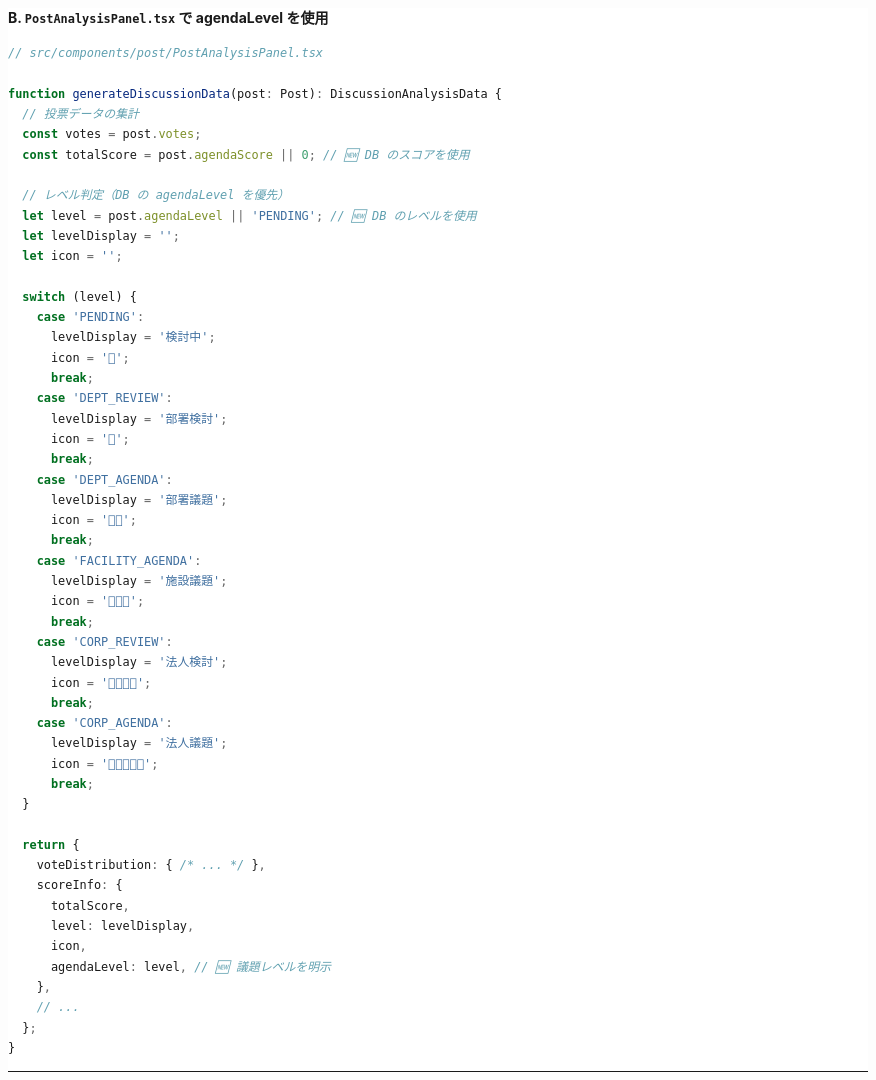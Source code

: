 ```typescript
```

**B. `PostAnalysisPanel.tsx` で agendaLevel を使用**

```typescript
// src/components/post/PostAnalysisPanel.tsx

function generateDiscussionData(post: Post): DiscussionAnalysisData {
  // 投票データの集計
  const votes = post.votes;
  const totalScore = post.agendaScore || 0; // 🆕 DB のスコアを使用

  // レベル判定（DB の agendaLevel を優先）
  let level = post.agendaLevel || 'PENDING'; // 🆕 DB のレベルを使用
  let levelDisplay = '';
  let icon = '';

  switch (level) {
    case 'PENDING':
      levelDisplay = '検討中';
      icon = '👤';
      break;
    case 'DEPT_REVIEW':
      levelDisplay = '部署検討';
      icon = '🏢';
      break;
    case 'DEPT_AGENDA':
      levelDisplay = '部署議題';
      icon = '🏢🏢';
      break;
    case 'FACILITY_AGENDA':
      levelDisplay = '施設議題';
      icon = '🏢🏢🏢';
      break;
    case 'CORP_REVIEW':
      levelDisplay = '法人検討';
      icon = '🏢🏢🏢🏢';
      break;
    case 'CORP_AGENDA':
      levelDisplay = '法人議題';
      icon = '🏢🏢🏢🏢🏢';
      break;
  }

  return {
    voteDistribution: { /* ... */ },
    scoreInfo: {
      totalScore,
      level: levelDisplay,
      icon,
      agendaLevel: level, // 🆕 議題レベルを明示
    },
    // ...
  };
}
```

---
